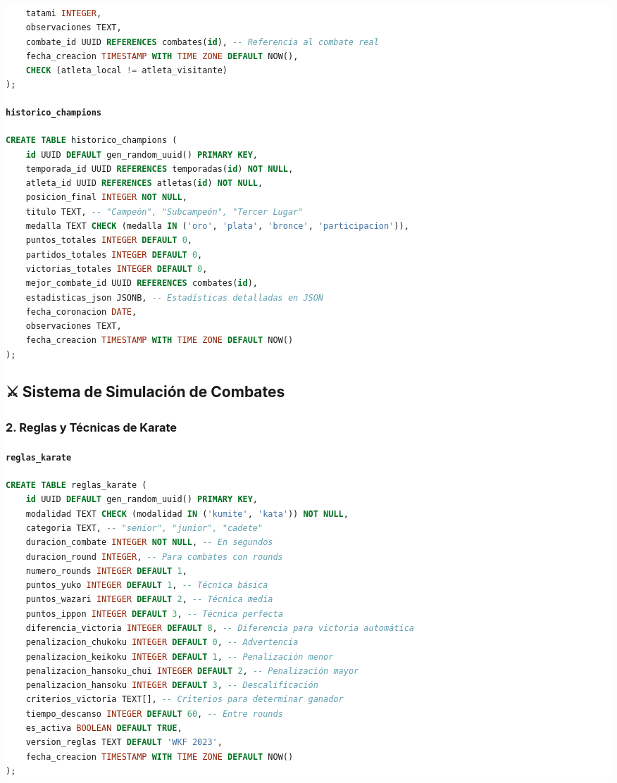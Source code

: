 ```sql
    tatami INTEGER,
    observaciones TEXT,
    combate_id UUID REFERENCES combates(id), -- Referencia al combate real
    fecha_creacion TIMESTAMP WITH TIME ZONE DEFAULT NOW(),
    CHECK (atleta_local != atleta_visitante)
);
```

#### `historico_champions`
```sql
CREATE TABLE historico_champions (
    id UUID DEFAULT gen_random_uuid() PRIMARY KEY,
    temporada_id UUID REFERENCES temporadas(id) NOT NULL,
    atleta_id UUID REFERENCES atletas(id) NOT NULL,
    posicion_final INTEGER NOT NULL,
    titulo TEXT, -- "Campeón", "Subcampeón", "Tercer Lugar"
    medalla TEXT CHECK (medalla IN ('oro', 'plata', 'bronce', 'participacion')),
    puntos_totales INTEGER DEFAULT 0,
    partidos_totales INTEGER DEFAULT 0,
    victorias_totales INTEGER DEFAULT 0,
    mejor_combate_id UUID REFERENCES combates(id),
    estadisticas_json JSONB, -- Estadísticas detalladas en JSON
    fecha_coronacion DATE,
    observaciones TEXT,
    fecha_creacion TIMESTAMP WITH TIME ZONE DEFAULT NOW()
);
```

## ⚔️ Sistema de Simulación de Combates

### **2. Reglas y Técnicas de Karate**

#### `reglas_karate`
```sql
CREATE TABLE reglas_karate (
    id UUID DEFAULT gen_random_uuid() PRIMARY KEY,
    modalidad TEXT CHECK (modalidad IN ('kumite', 'kata')) NOT NULL,
    categoria TEXT, -- "senior", "junior", "cadete"
    duracion_combate INTEGER NOT NULL, -- En segundos
    duracion_round INTEGER, -- Para combates con rounds
    numero_rounds INTEGER DEFAULT 1,
    puntos_yuko INTEGER DEFAULT 1, -- Técnica básica
    puntos_wazari INTEGER DEFAULT 2, -- Técnica media
    puntos_ippon INTEGER DEFAULT 3, -- Técnica perfecta
    diferencia_victoria INTEGER DEFAULT 8, -- Diferencia para victoria automática
    penalizacion_chukoku INTEGER DEFAULT 0, -- Advertencia
    penalizacion_keikoku INTEGER DEFAULT 1, -- Penalización menor
    penalizacion_hansoku_chui INTEGER DEFAULT 2, -- Penalización mayor
    penalizacion_hansoku INTEGER DEFAULT 3, -- Descalificación
    criterios_victoria TEXT[], -- Criterios para determinar ganador
    tiempo_descanso INTEGER DEFAULT 60, -- Entre rounds
    es_activa BOOLEAN DEFAULT TRUE,
    version_reglas TEXT DEFAULT 'WKF 2023',
    fecha_creacion TIMESTAMP WITH TIME ZONE DEFAULT NOW()
);
```
